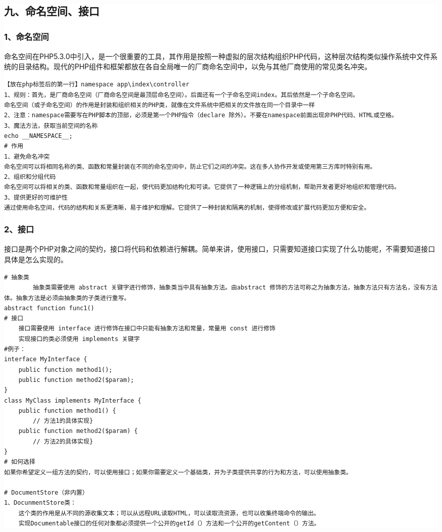 

## 九、命名空间、接口

### 1、命名空间

​		命名空间在PHP5.3.0中引入，是一个很重要的工具，其作用是按照一种虚拟的层次结构组织PHP代码，这种层次结构类似操作系统中文件系统的目录结构。现代的PHP组件和框架都放在各自全局唯一的厂商命名空间中，以免与其他厂商使用的常见类名冲突。

~~~shell
【放在php标签后的第一行】namespace app\index\controller
1、规则：首先，是厂商命名空间（厂商命名空间是最顶层命名空间）。后面还有一个子命名空间index。其后依然是一个子命名空间。
命名空间（或子命名空间）的作用是封装和组织相关的PHP类，就像在文件系统中把相关的文件放在同一个目录中一样
2、注意：namespace需要写在PHP脚本的顶部，必须是第一个PHP指令（declare 除外）。不要在namespace前面出现非PHP代码、HTML或空格。
3、魔法方法，获取当前空间的名称
echo __NAMESPACE__;
# 作用
1、避免命名冲突
命名空间可以将相同名称的类、函数和常量封装在不同的命名空间中，防止它们之间的冲突。这在多人协作开发或使用第三方库时特别有用。
2、组织和分组代码
命名空间可以将相关的类、函数和常量组织在一起，使代码更加结构化和可读。它提供了一种逻辑上的分组机制，帮助开发者更好地组织和管理代码。
3、提供更好的可维护性
通过使用命名空间，代码的结构和关系更清晰，易于维护和理解。它提供了一种封装和隔离的机制，使得修改或扩展代码更加方便和安全。
~~~



### 2、接口

​		接口是两个PHP对象之间的契约，接口将代码和依赖进行解耦。简单来讲，使用接口，只需要知道接口实现了什么功能呢，不需要知道接口具体是怎么实现的。

~~~shell
# 抽象类
		抽象类需要使用 abstract 关键字进行修饰，抽象类当中具有抽象方法。由abstract 修饰的方法可称之为抽象方法，抽象方法只有方法名，没有方法体。抽象方法是必须由抽象类的子类进行重写。
abstract function func1()
# 接口
	接口需要使用 interface 进行修饰在接口中只能有抽象方法和常量，常量用 const 进行修饰
	实现接口的类必须使用 implements 关键字
#例子：
interface MyInterface {
    public function method1();
    public function method2($param);
}
class MyClass implements MyInterface {
    public function method1() {
        // 方法1的具体实现}
    public function method2($param) {
        // 方法2的具体实现}
}
# 如何选择
如果你希望定义一组方法的契约，可以使用接口；如果你需要定义一个基础类，并为子类提供共享的行为和方法，可以使用抽象类。

# DocumentStore（非内置）
1、DocunmentStore类：
	这个类的作用是从不同的源收集文本；可以从远程URL读取HTML，可以读取流资源，也可以收集终端命令的输出。
	实现Documentable接口的任何对象都必须提供一个公开的getId（）方法和一个公开的getContent（）方法。
~~~
